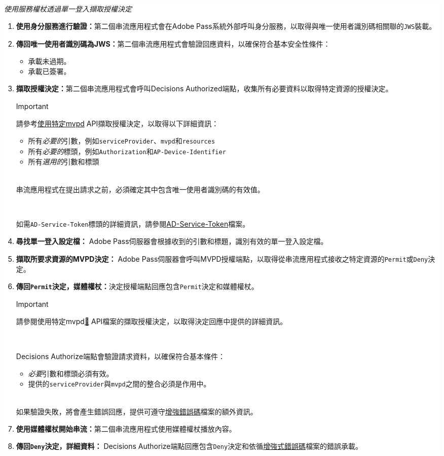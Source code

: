 *使用服務權杖透過單一登入擷取授權決定*

1. **使用身分服務進行驗證：**&#x200B;第二個串流應用程式會在Adobe Pass系統外部呼叫身分服務，以取得與唯一使用者識別碼相關聯的`JWS`裝載。

1. **傳回唯一使用者識別碼為JWS：**&#x200B;第二個串流應用程式會驗證回應資料，以確保符合基本安全性條件：
   * 承載未過期。
   * 承載已簽署。

1. **擷取授權決定：**&#x200B;第二個串流應用程式會呼叫Decisions Authorized端點，收集所有必要資料以取得特定資源的授權決定。

   >[!IMPORTANT]
   >
   > 請參考[使用特定mvpd](../../apis/decisions-apis/rest-api-v2-decisions-apis-retrieve-authorization-decisions-using-specific-mvpd.md) API擷取授權決定，以取得以下詳細資訊：
   >
   > * 所有&#x200B;_必要的_&#x200B;引數，例如`serviceProvider`、`mvpd`和`resources`
   > * 所有&#x200B;_必要的_&#x200B;標頭，例如`Authorization`和`AP-Device-Identifier`
   > * 所有&#x200B;_選用的_&#x200B;引數和標頭
   >
   > <br/>
   > 
   > 串流應用程式在提出請求之前，必須確定其中包含唯一使用者識別碼的有效值。
   >
   > <br/>
   > 
   > 如需`AD-Service-Token`標頭的詳細資訊，請參閱[AD-Service-Token](../../appendix/headers/rest-api-v2-appendix-headers-ad-service-token.md)檔案。

1. **尋找單一登入設定檔：** Adobe Pass伺服器會根據收到的引數和標題，識別有效的單一登入設定檔。

1. **擷取所要求資源的MVPD決定：** Adobe Pass伺服器會呼叫MVPD授權端點，以取得從串流應用程式接收之特定資源的`Permit`或`Deny`決定。

1. **傳回`Permit`決定，媒體權杖：**&#x200B;決定授權端點回應包含`Permit`決定和媒體權杖。

   >[!IMPORTANT]
   >
   > 請參閱使用特定mvpd[&#128279;](../../apis/decisions-apis/rest-api-v2-decisions-apis-retrieve-authorization-decisions-using-specific-mvpd.md) API檔案的擷取授權決定，以取得決定回應中提供的詳細資訊。
   > 
   > <br/>
   > 
   > Decisions Authorize端點會驗證請求資料，以確保符合基本條件：
   >
   > * _必要_&#x200B;引數和標頭必須有效。
   > * 提供的`serviceProvider`與`mvpd`之間的整合必須是作用中。
   >
   > <br/>
   > 
   > 如果驗證失敗，將會產生錯誤回應，提供可遵守[增強錯誤碼](../../../../features-standard/error-reporting/enhanced-error-codes.md)檔案的額外資訊。

1. **使用媒體權杖開始串流：**&#x200B;第二個串流應用程式使用媒體權杖播放內容。

1. **傳回`Deny`決定，詳細資料：** Decisions Authorize端點回應包含`Deny`決定和依循[增強式錯誤碼](../../../../features-standard/error-reporting/enhanced-error-codes.md)檔案的錯誤承載。
